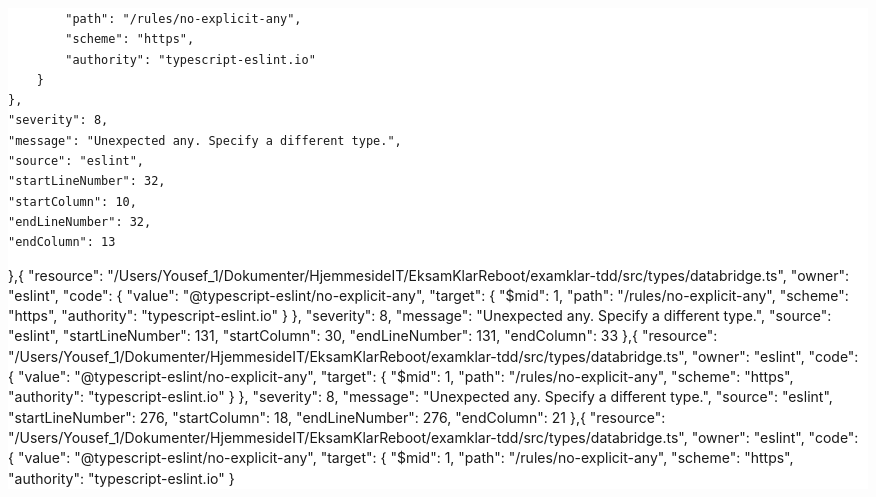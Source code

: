 			"path": "/rules/no-explicit-any",
			"scheme": "https",
			"authority": "typescript-eslint.io"
		}
	},
	"severity": 8,
	"message": "Unexpected any. Specify a different type.",
	"source": "eslint",
	"startLineNumber": 32,
	"startColumn": 10,
	"endLineNumber": 32,
	"endColumn": 13
},{
	"resource": "/Users/Yousef_1/Dokumenter/HjemmesideIT/EksamKlarReboot/examklar-tdd/src/types/databridge.ts",
	"owner": "eslint",
	"code": {
		"value": "@typescript-eslint/no-explicit-any",
		"target": {
			"$mid": 1,
			"path": "/rules/no-explicit-any",
			"scheme": "https",
			"authority": "typescript-eslint.io"
		}
	},
	"severity": 8,
	"message": "Unexpected any. Specify a different type.",
	"source": "eslint",
	"startLineNumber": 131,
	"startColumn": 30,
	"endLineNumber": 131,
	"endColumn": 33
},{
	"resource": "/Users/Yousef_1/Dokumenter/HjemmesideIT/EksamKlarReboot/examklar-tdd/src/types/databridge.ts",
	"owner": "eslint",
	"code": {
		"value": "@typescript-eslint/no-explicit-any",
		"target": {
			"$mid": 1,
			"path": "/rules/no-explicit-any",
			"scheme": "https",
			"authority": "typescript-eslint.io"
		}
	},
	"severity": 8,
	"message": "Unexpected any. Specify a different type.",
	"source": "eslint",
	"startLineNumber": 276,
	"startColumn": 18,
	"endLineNumber": 276,
	"endColumn": 21
},{
	"resource": "/Users/Yousef_1/Dokumenter/HjemmesideIT/EksamKlarReboot/examklar-tdd/src/types/databridge.ts",
	"owner": "eslint",
	"code": {
		"value": "@typescript-eslint/no-explicit-any",
		"target": {
			"$mid": 1,
			"path": "/rules/no-explicit-any",
			"scheme": "https",
			"authority": "typescript-eslint.io"
		}